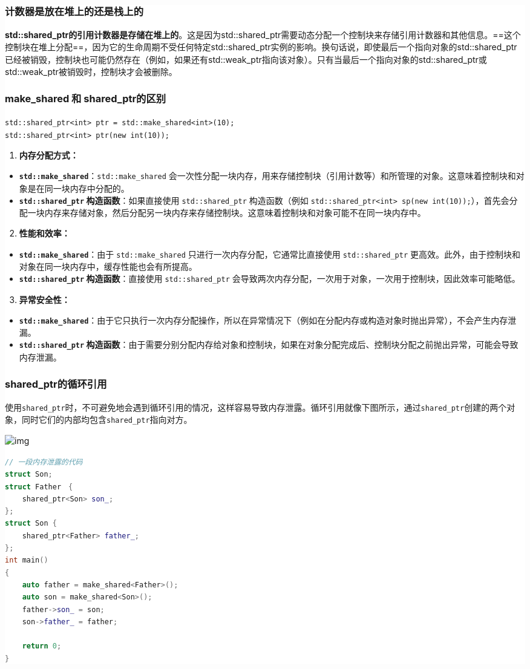 ### 计数器是放在堆上的还是栈上的

**std::shared_ptr的引用计数器是存储在堆上的**。这是因为std::shared_ptr需要动态分配一个控制块来存储引用计数器和其他信息。==这个控制块在堆上分配==，因为它的生命周期不受任何特定std::shared_ptr实例的影响。换句话说，即使最后一个指向对象的std::shared_ptr已经被销毁，控制块也可能仍然存在（例如，如果还有std::weak_ptr指向该对象）。只有当最后一个指向对象的std::shared_ptr或std::weak_ptr被销毁时，控制块才会被删除。

### make_shared 和 shared_ptr的区别

```
std::shared_ptr<int> ptr = std::make_shared<int>(10);
std::shared_ptr<int> ptr(new int(10));
```

1. **内存分配方式：**

- **`std::make_shared`**：`std::make_shared` 会一次性分配一块内存，用来存储控制块（引用计数等）和所管理的对象。这意味着控制块和对象是在同一块内存中分配的。
- **`std::shared_ptr` 构造函数**：如果直接使用 `std::shared_ptr` 构造函数（例如 `std::shared_ptr<int> sp(new int(10));`），首先会分配一块内存来存储对象，然后分配另一块内存来存储控制块。这意味着控制块和对象可能不在同一块内存中。

2. **性能和效率：**

- **`std::make_shared`**：由于 `std::make_shared` 只进行一次内存分配，它通常比直接使用 `std::shared_ptr` 更高效。此外，由于控制块和对象在同一块内存中，缓存性能也会有所提高。
- **`std::shared_ptr` 构造函数**：直接使用 `std::shared_ptr` 会导致两次内存分配，一次用于对象，一次用于控制块，因此效率可能略低。

3. **异常安全性：**

- **`std::make_shared`**：由于它只执行一次内存分配操作，所以在异常情况下（例如在分配内存或构造对象时抛出异常），不会产生内存泄漏。
- **`std::shared_ptr` 构造函数**：由于需要分别分配内存给对象和控制块，如果在对象分配完成后、控制块分配之前抛出异常，可能会导致内存泄漏。

### shared_ptr的循环引用

使用`shared_ptr`时，不可避免地会遇到循环引用的情况，这样容易导致内存泄露。循环引用就像下图所示，通过`shared_ptr`创建的两个对象，同时它们的内部均包含`shared_ptr`指向对方。

![img](https://jiejiesks.oss-cn-beijing.aliyuncs.com/Note/202409232106631.png)

```c++
// 一段内存泄露的代码
struct Son;
struct Father　{
    shared_ptr<Son> son_;
};
struct Son {
    shared_ptr<Father> father_;
};
int main() 
{
    auto father = make_shared<Father>();
    auto son = make_shared<Son>();
    father->son_ = son;
    son->father_ = father;
  
    return 0;
}
```
